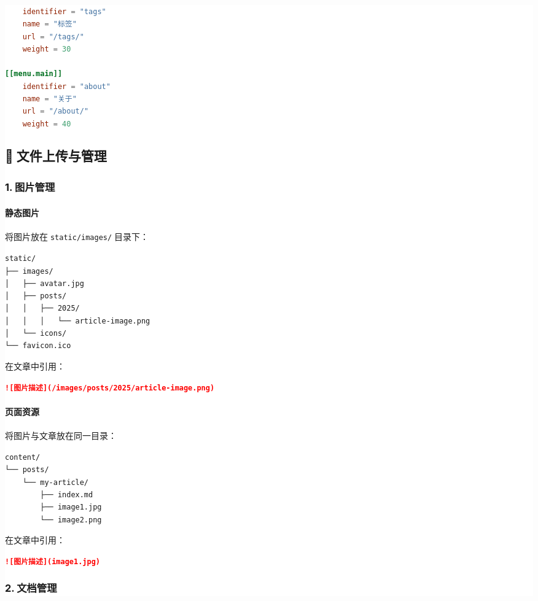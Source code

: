 ```toml
    identifier = "tags"
    name = "标签"
    url = "/tags/"
    weight = 30

[[menu.main]]
    identifier = "about"
    name = "关于"
    url = "/about/"
    weight = 40
```

## 📁 文件上传与管理

### 1. 图片管理

#### 静态图片
将图片放在 `static/images/` 目录下：

```
static/
├── images/
│   ├── avatar.jpg
│   ├── posts/
│   │   ├── 2025/
│   │   │   └── article-image.png
│   └── icons/
└── favicon.ico
```

在文章中引用：
```markdown
![图片描述](/images/posts/2025/article-image.png)
```

#### 页面资源
将图片与文章放在同一目录：

```
content/
└── posts/
    └── my-article/
        ├── index.md
        ├── image1.jpg
        └── image2.png
```

在文章中引用：
```markdown
![图片描述](image1.jpg)
```

### 2. 文档管理
